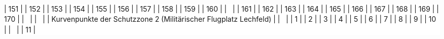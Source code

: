| 151                                                              |
| 152                                                              |
| 153                                                              |
| 154                                                              |
| 155                                                              |
| 156                                                              |
| 157                                                              |
| 158                                                              |
| 159                                                              |
| 160                                                              |
|                                                                  |
| 161                                                              |
| 162                                                              |
| 163                                                              |
| 164                                                              |
| 165                                                              |
| 166                                                              |
| 167                                                              |
| 168                                                              |
| 169                                                              |
| 170                                                              |
|                                                                  |
|                                                                  |
| Kurvenpunkte der Schutzzone 2 (Militärischer Flugplatz Lechfeld) |
|                                                                  |
| 1                                                                |
| 2                                                                |
| 3                                                                |
| 4                                                                |
| 5                                                                |
| 6                                                                |
| 7                                                                |
| 8                                                                |
| 9                                                                |
| 10                                                               |
|                                                                  |
| 11                                                               |